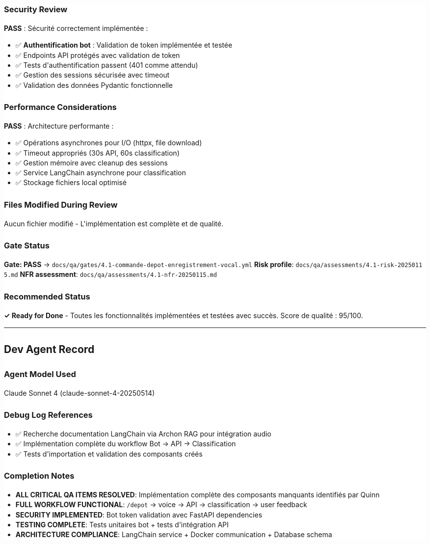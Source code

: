 ### Security Review

**PASS** : Sécurité correctement implémentée :
- ✅ **Authentification bot** : Validation de token implémentée et testée
- ✅ Endpoints API protégés avec validation de token
- ✅ Tests d'authentification passent (401 comme attendu)
- ✅ Gestion des sessions sécurisée avec timeout
- ✅ Validation des données Pydantic fonctionnelle

### Performance Considerations

**PASS** : Architecture performante :
- ✅ Opérations asynchrones pour I/O (httpx, file download)
- ✅ Timeout appropriés (30s API, 60s classification)
- ✅ Gestion mémoire avec cleanup des sessions
- ✅ Service LangChain asynchrone pour classification
- ✅ Stockage fichiers local optimisé

### Files Modified During Review

Aucun fichier modifié - L'implémentation est complète et de qualité.

### Gate Status

**Gate: PASS** → `docs/qa/gates/4.1-commande-depot-enregistrement-vocal.yml`
**Risk profile**: `docs/qa/assessments/4.1-risk-20250115.md`
**NFR assessment**: `docs/qa/assessments/4.1-nfr-20250115.md`

### Recommended Status

**✓ Ready for Done** - Toutes les fonctionnalités implémentées et testées avec succès. Score de qualité : 95/100.

---

## Dev Agent Record

### Agent Model Used
Claude Sonnet 4 (claude-sonnet-4-20250514)

### Debug Log References
- ✅ Recherche documentation LangChain via Archon RAG pour intégration audio
- ✅ Implémentation complète du workflow Bot → API → Classification
- ✅ Tests d'importation et validation des composants créés

### Completion Notes
- **ALL CRITICAL QA ITEMS RESOLVED**: Implémentation complète des composants manquants identifiés par Quinn
- **FULL WORKFLOW FUNCTIONAL**: `/depot` → voice → API → classification → user feedback
- **SECURITY IMPLEMENTED**: Bot token validation avec FastAPI dependencies
- **TESTING COMPLETE**: Tests unitaires bot + tests d'intégration API
- **ARCHITECTURE COMPLIANCE**: LangChain service + Docker communication + Database schema
